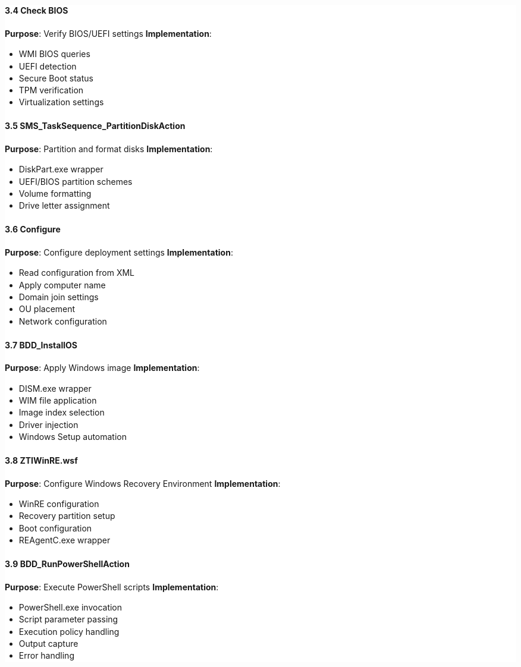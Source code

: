 #### 3.4 Check BIOS
**Purpose**: Verify BIOS/UEFI settings
**Implementation**:
- WMI BIOS queries
- UEFI detection
- Secure Boot status
- TPM verification
- Virtualization settings

#### 3.5 SMS_TaskSequence_PartitionDiskAction
**Purpose**: Partition and format disks
**Implementation**:
- DiskPart.exe wrapper
- UEFI/BIOS partition schemes
- Volume formatting
- Drive letter assignment

#### 3.6 Configure
**Purpose**: Configure deployment settings
**Implementation**:
- Read configuration from XML
- Apply computer name
- Domain join settings
- OU placement
- Network configuration

#### 3.7 BDD_InstallOS
**Purpose**: Apply Windows image
**Implementation**:
- DISM.exe wrapper
- WIM file application
- Image index selection
- Driver injection
- Windows Setup automation

#### 3.8 ZTIWinRE.wsf
**Purpose**: Configure Windows Recovery Environment
**Implementation**:
- WinRE configuration
- Recovery partition setup
- Boot configuration
- REAgentC.exe wrapper

#### 3.9 BDD_RunPowerShellAction
**Purpose**: Execute PowerShell scripts
**Implementation**:
- PowerShell.exe invocation
- Script parameter passing
- Execution policy handling
- Output capture
- Error handling
